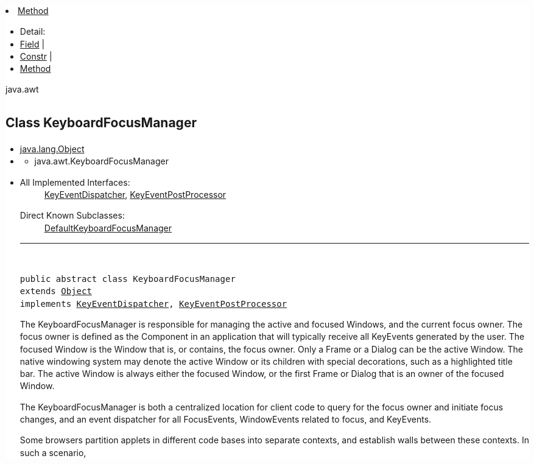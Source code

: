 <li><a href="#method.summary">Method</a></li>
</ul>
<ul class="subNavList">
<li>Detail:&nbsp;</li>
<li><a href="#field.detail">Field</a>&nbsp;|&nbsp;</li>
<li><a href="#constructor.detail">Constr</a>&nbsp;|&nbsp;</li>
<li><a href="#method.detail">Method</a></li>
</ul>
</div>
<a name="skip.navbar.top">

</a></div>


<div class="header">
<div class="subTitle">java.awt</div>
<h2 title="Class KeyboardFocusManager" class="title">Class KeyboardFocusManager</h2>
</div>
<div class="contentContainer">
<ul class="inheritance">
<li><a href="../../java/lang/Object.html" title="class in java.lang">java.lang.Object</a></li>
<li>
<ul class="inheritance">
<li>java.awt.KeyboardFocusManager</li>
</ul>
</li>
</ul>
<div class="description">
<ul class="blockList">
<li class="blockList">
<dl>
<dt>All Implemented Interfaces:</dt>
<dd><a href="../../java/awt/KeyEventDispatcher.html" title="interface in java.awt">KeyEventDispatcher</a>, <a href="../../java/awt/KeyEventPostProcessor.html" title="interface in java.awt">KeyEventPostProcessor</a></dd>
</dl>
<dl>
<dt>Direct Known Subclasses:</dt>
<dd><a href="../../java/awt/DefaultKeyboardFocusManager.html" title="class in java.awt">DefaultKeyboardFocusManager</a></dd>
</dl>
<hr>
<br>
<pre>public abstract class <span class="typeNameLabel">KeyboardFocusManager</span>
extends <a href="../../java/lang/Object.html" title="class in java.lang">Object</a>
implements <a href="../../java/awt/KeyEventDispatcher.html" title="interface in java.awt">KeyEventDispatcher</a>, <a href="../../java/awt/KeyEventPostProcessor.html" title="interface in java.awt">KeyEventPostProcessor</a></pre>
<div class="block">The KeyboardFocusManager is responsible for managing the active and focused
 Windows, and the current focus owner. The focus owner is defined as the
 Component in an application that will typically receive all KeyEvents
 generated by the user. The focused Window is the Window that is, or
 contains, the focus owner. Only a Frame or a Dialog can be the active
 Window. The native windowing system may denote the active Window or its
 children with special decorations, such as a highlighted title bar. The
 active Window is always either the focused Window, or the first Frame or
 Dialog that is an owner of the focused Window.
 <p>
 The KeyboardFocusManager is both a centralized location for client code to
 query for the focus owner and initiate focus changes, and an event
 dispatcher for all FocusEvents, WindowEvents related to focus, and
 KeyEvents.
 <p>
 Some browsers partition applets in different code bases into separate
 contexts, and establish walls between these contexts. In such a scenario,